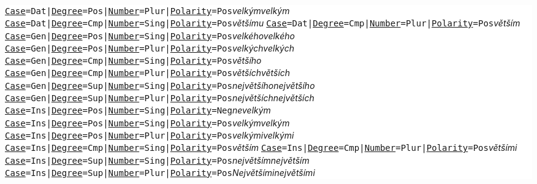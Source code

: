   <tr><td><tt><tt><a href="cs_cac-feat-Case.html">Case</a></tt><tt>=Dat</tt>|<tt><a href="cs_cac-feat-Degree.html">Degree</a></tt><tt>=Pos</tt>|<tt><a href="cs_cac-feat-Number.html">Number</a></tt><tt>=Plur</tt>|<tt><a href="cs_cac-feat-Polarity.html">Polarity</a></tt><tt>=Pos</tt></tt></td><td><em>velkým</em></td><td><em>velkým</em></td></tr>
  <tr><td><tt><tt><a href="cs_cac-feat-Case.html">Case</a></tt><tt>=Dat</tt>|<tt><a href="cs_cac-feat-Degree.html">Degree</a></tt><tt>=Cmp</tt>|<tt><a href="cs_cac-feat-Number.html">Number</a></tt><tt>=Sing</tt>|<tt><a href="cs_cac-feat-Polarity.html">Polarity</a></tt><tt>=Pos</tt></tt></td><td></td><td><em>většímu</em></td></tr>
  <tr><td><tt><tt><a href="cs_cac-feat-Case.html">Case</a></tt><tt>=Dat</tt>|<tt><a href="cs_cac-feat-Degree.html">Degree</a></tt><tt>=Cmp</tt>|<tt><a href="cs_cac-feat-Number.html">Number</a></tt><tt>=Plur</tt>|<tt><a href="cs_cac-feat-Polarity.html">Polarity</a></tt><tt>=Pos</tt></tt></td><td></td><td><em>větším</em></td></tr>
  <tr><td><tt><tt><a href="cs_cac-feat-Case.html">Case</a></tt><tt>=Gen</tt>|<tt><a href="cs_cac-feat-Degree.html">Degree</a></tt><tt>=Pos</tt>|<tt><a href="cs_cac-feat-Number.html">Number</a></tt><tt>=Sing</tt>|<tt><a href="cs_cac-feat-Polarity.html">Polarity</a></tt><tt>=Pos</tt></tt></td><td><em>velkého</em></td><td><em>velkého</em></td></tr>
  <tr><td><tt><tt><a href="cs_cac-feat-Case.html">Case</a></tt><tt>=Gen</tt>|<tt><a href="cs_cac-feat-Degree.html">Degree</a></tt><tt>=Pos</tt>|<tt><a href="cs_cac-feat-Number.html">Number</a></tt><tt>=Plur</tt>|<tt><a href="cs_cac-feat-Polarity.html">Polarity</a></tt><tt>=Pos</tt></tt></td><td><em>velkých</em></td><td><em>velkých</em></td></tr>
  <tr><td><tt><tt><a href="cs_cac-feat-Case.html">Case</a></tt><tt>=Gen</tt>|<tt><a href="cs_cac-feat-Degree.html">Degree</a></tt><tt>=Cmp</tt>|<tt><a href="cs_cac-feat-Number.html">Number</a></tt><tt>=Sing</tt>|<tt><a href="cs_cac-feat-Polarity.html">Polarity</a></tt><tt>=Pos</tt></tt></td><td></td><td><em>většího</em></td></tr>
  <tr><td><tt><tt><a href="cs_cac-feat-Case.html">Case</a></tt><tt>=Gen</tt>|<tt><a href="cs_cac-feat-Degree.html">Degree</a></tt><tt>=Cmp</tt>|<tt><a href="cs_cac-feat-Number.html">Number</a></tt><tt>=Plur</tt>|<tt><a href="cs_cac-feat-Polarity.html">Polarity</a></tt><tt>=Pos</tt></tt></td><td><em>větších</em></td><td><em>větších</em></td></tr>
  <tr><td><tt><tt><a href="cs_cac-feat-Case.html">Case</a></tt><tt>=Gen</tt>|<tt><a href="cs_cac-feat-Degree.html">Degree</a></tt><tt>=Sup</tt>|<tt><a href="cs_cac-feat-Number.html">Number</a></tt><tt>=Sing</tt>|<tt><a href="cs_cac-feat-Polarity.html">Polarity</a></tt><tt>=Pos</tt></tt></td><td><em>největšího</em></td><td><em>největšího</em></td></tr>
  <tr><td><tt><tt><a href="cs_cac-feat-Case.html">Case</a></tt><tt>=Gen</tt>|<tt><a href="cs_cac-feat-Degree.html">Degree</a></tt><tt>=Sup</tt>|<tt><a href="cs_cac-feat-Number.html">Number</a></tt><tt>=Plur</tt>|<tt><a href="cs_cac-feat-Polarity.html">Polarity</a></tt><tt>=Pos</tt></tt></td><td><em>největších</em></td><td><em>největších</em></td></tr>
  <tr><td><tt><tt><a href="cs_cac-feat-Case.html">Case</a></tt><tt>=Ins</tt>|<tt><a href="cs_cac-feat-Degree.html">Degree</a></tt><tt>=Pos</tt>|<tt><a href="cs_cac-feat-Number.html">Number</a></tt><tt>=Sing</tt>|<tt><a href="cs_cac-feat-Polarity.html">Polarity</a></tt><tt>=Neg</tt></tt></td><td></td><td><em>nevelkým</em></td></tr>
  <tr><td><tt><tt><a href="cs_cac-feat-Case.html">Case</a></tt><tt>=Ins</tt>|<tt><a href="cs_cac-feat-Degree.html">Degree</a></tt><tt>=Pos</tt>|<tt><a href="cs_cac-feat-Number.html">Number</a></tt><tt>=Sing</tt>|<tt><a href="cs_cac-feat-Polarity.html">Polarity</a></tt><tt>=Pos</tt></tt></td><td><em>velkým</em></td><td><em>velkým</em></td></tr>
  <tr><td><tt><tt><a href="cs_cac-feat-Case.html">Case</a></tt><tt>=Ins</tt>|<tt><a href="cs_cac-feat-Degree.html">Degree</a></tt><tt>=Pos</tt>|<tt><a href="cs_cac-feat-Number.html">Number</a></tt><tt>=Plur</tt>|<tt><a href="cs_cac-feat-Polarity.html">Polarity</a></tt><tt>=Pos</tt></tt></td><td><em>velkými</em></td><td><em>velkými</em></td></tr>
  <tr><td><tt><tt><a href="cs_cac-feat-Case.html">Case</a></tt><tt>=Ins</tt>|<tt><a href="cs_cac-feat-Degree.html">Degree</a></tt><tt>=Cmp</tt>|<tt><a href="cs_cac-feat-Number.html">Number</a></tt><tt>=Sing</tt>|<tt><a href="cs_cac-feat-Polarity.html">Polarity</a></tt><tt>=Pos</tt></tt></td><td></td><td><em>větším</em></td></tr>
  <tr><td><tt><tt><a href="cs_cac-feat-Case.html">Case</a></tt><tt>=Ins</tt>|<tt><a href="cs_cac-feat-Degree.html">Degree</a></tt><tt>=Cmp</tt>|<tt><a href="cs_cac-feat-Number.html">Number</a></tt><tt>=Plur</tt>|<tt><a href="cs_cac-feat-Polarity.html">Polarity</a></tt><tt>=Pos</tt></tt></td><td></td><td><em>většími</em></td></tr>
  <tr><td><tt><tt><a href="cs_cac-feat-Case.html">Case</a></tt><tt>=Ins</tt>|<tt><a href="cs_cac-feat-Degree.html">Degree</a></tt><tt>=Sup</tt>|<tt><a href="cs_cac-feat-Number.html">Number</a></tt><tt>=Sing</tt>|<tt><a href="cs_cac-feat-Polarity.html">Polarity</a></tt><tt>=Pos</tt></tt></td><td><em>největším</em></td><td><em>největším</em></td></tr>
  <tr><td><tt><tt><a href="cs_cac-feat-Case.html">Case</a></tt><tt>=Ins</tt>|<tt><a href="cs_cac-feat-Degree.html">Degree</a></tt><tt>=Sup</tt>|<tt><a href="cs_cac-feat-Number.html">Number</a></tt><tt>=Plur</tt>|<tt><a href="cs_cac-feat-Polarity.html">Polarity</a></tt><tt>=Pos</tt></tt></td><td><em>Největšími</em></td><td><em>největšími</em></td></tr>